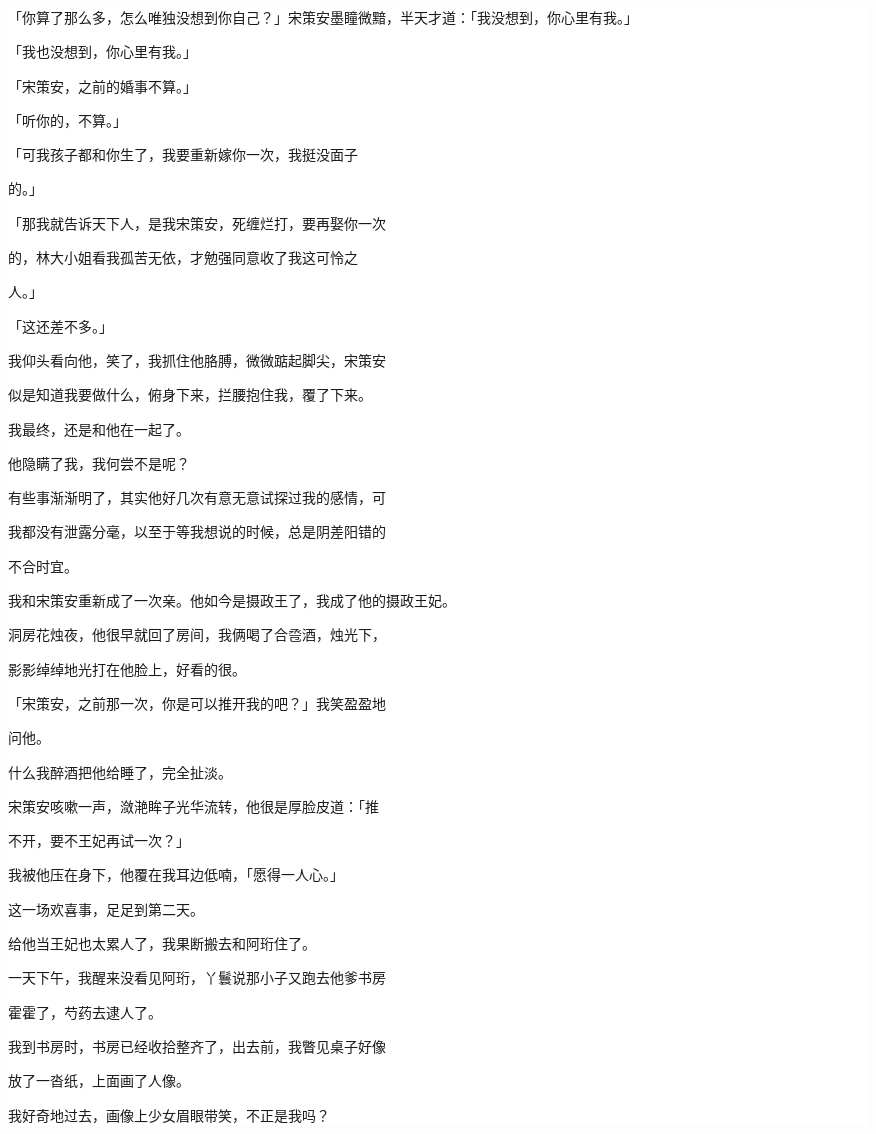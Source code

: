 「你算了那么多，怎么唯独没想到你自己？」宋策安墨瞳微黯，半天才道：「我没想到，你心里有我。」

「我也没想到，你心里有我。」

「宋策安，之前的婚事不算。」

「听你的，不算。」

「可我孩子都和你生了，我要重新嫁你一次，我挺没面子

的。」

「那我就告诉天下人，是我宋策安，死缠烂打，要再娶你一次

的，林大小姐看我孤苦无依，才勉强同意收了我这可怜之

人。」

「这还差不多。」

我仰头看向他，笑了，我抓住他胳膊，微微踮起脚尖，宋策安

似是知道我要做什么，俯身下来，拦腰抱住我，覆了下来。

我最终，还是和他在一起了。

他隐瞒了我，我何尝不是呢？

有些事渐渐明了，其实他好几次有意无意试探过我的感情，可

我都没有泄露分毫，以至于等我想说的时候，总是阴差阳错的

不合时宜。

我和宋策安重新成了一次亲。他如今是摄政王了，我成了他的摄政王妃。

洞房花烛夜，他很早就回了房间，我俩喝了合卺酒，烛光下，

影影绰绰地光打在他脸上，好看的很。

「宋策安，之前那一次，你是可以推开我的吧？」我笑盈盈地

问他。

什么我醉酒把他给睡了，完全扯淡。

宋策安咳嗽一声，潋滟眸子光华流转，他很是厚脸皮道：「推

不开，要不王妃再试一次？」

我被他压在身下，他覆在我耳边低喃，「愿得一人心。」

这一场欢喜事，足足到第二天。

给他当王妃也太累人了，我果断搬去和阿珩住了。

一天下午，我醒来没看见阿珩，丫鬟说那小子又跑去他爹书房

霍霍了，芍药去逮人了。

我到书房时，书房已经收拾整齐了，出去前，我瞥见桌子好像

放了一沓纸，上面画了人像。

我好奇地过去，画像上少女眉眼带笑，不正是我吗？
